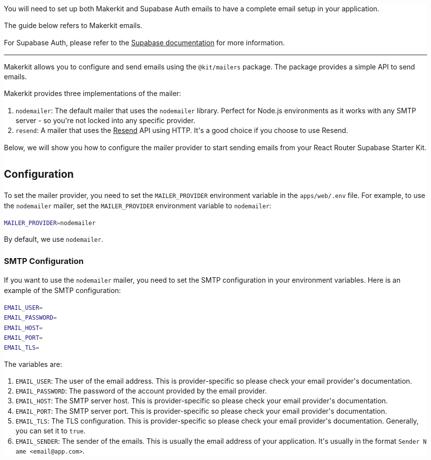 You will need to set up both Makerkit and Supabase Auth emails to have a complete email setup in your application.

The guide below refers to Makerkit emails.

For Supabase Auth, please refer to the [Supabase documentation](https://supabase.com/docs/guides/auth/auth-smtp) for more information.

---

Makerkit allows you to configure and send emails using the `@kit/mailers` package. The package provides a simple API to send emails.

Makerkit provides three implementations of the mailer:

1. `nodemailer`: The default mailer that uses the `nodemailer` library. Perfect for Node.js environments as it works with any SMTP server - so you're not locked into any specific provider.
2. `resend`: A mailer that uses the [Resend](https://resend.com) API using HTTP. It's a good choice if you choose to use Resend.

Below, we will show you how to configure the mailer provider to start sending emails from your React Router Supabase Starter Kit.

## Configuration

To set the mailer provider, you need to set the `MAILER_PROVIDER` environment variable in the `apps/web/.env` file. For example, to use the `nodemailer` mailer, set the `MAILER_PROVIDER` environment variable to `nodemailer`:

```bash
MAILER_PROVIDER=nodemailer
```

By default, we use `nodemailer`.

### SMTP Configuration

If you want to use the `nodemailer` mailer, you need to set the SMTP configuration in your environment variables. Here is an example of the SMTP configuration:

```bash
EMAIL_USER=
EMAIL_PASSWORD=
EMAIL_HOST=
EMAIL_PORT=
EMAIL_TLS=
```

The variables are:

1. `EMAIL_USER`: The user of the email address. This is provider-specific so please check your email provider's documentation.
2. `EMAIL_PASSWORD`: The password of the account provided by the email provider.
3. `EMAIL_HOST`: The SMTP server host. This is provider-specific so please check your email provider's documentation.
4. `EMAIL_PORT`: The SMTP server port. This is provider-specific so please check your email provider's documentation.
5. `EMAIL_TLS`: The TLS configuration. This is provider-specific so please check your email provider's documentation. Generally, you can set it to `true`.
6. `EMAIL_SENDER`: The sender of the emails. This is usually the email address of your application. It's usually in the format `Sender Name <email@app.com>`.
